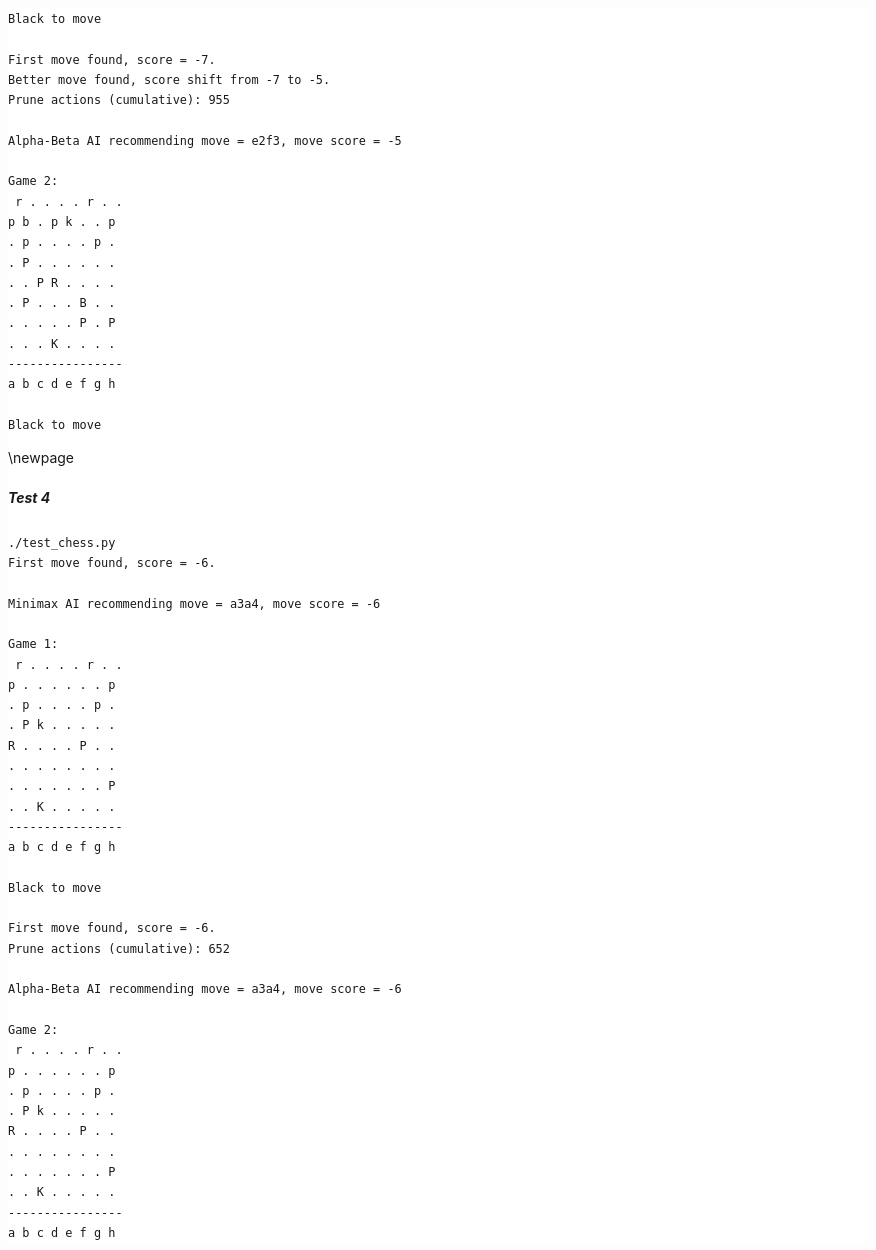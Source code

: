 ```text
Black to move

First move found, score = -7.  
Better move found, score shift from -7 to -5.  
Prune actions (cumulative): 955  

Alpha-Beta AI recommending move = e2f3, move score = -5
  
Game 2:
 r . . . . r . .
p b . p k . . p
. p . . . . p .
. P . . . . . .
. . P R . . . .
. P . . . B . .
. . . . . P . P
. . . K . . . .
----------------
a b c d e f g h

Black to move
```

\newpage

##### **Test 4**

```text
./test_chess.py
First move found, score = -6.  

Minimax AI recommending move = a3a4, move score = -6
  
Game 1:
 r . . . . r . .
p . . . . . . p
. p . . . . p .
. P k . . . . .
R . . . . P . .
. . . . . . . .
. . . . . . . P
. . K . . . . .
----------------
a b c d e f g h

Black to move

First move found, score = -6.  
Prune actions (cumulative): 652  

Alpha-Beta AI recommending move = a3a4, move score = -6
  
Game 2:
 r . . . . r . .
p . . . . . . p
. p . . . . p .
. P k . . . . .
R . . . . P . .
. . . . . . . .
. . . . . . . P
. . K . . . . .
----------------
a b c d e f g h

```